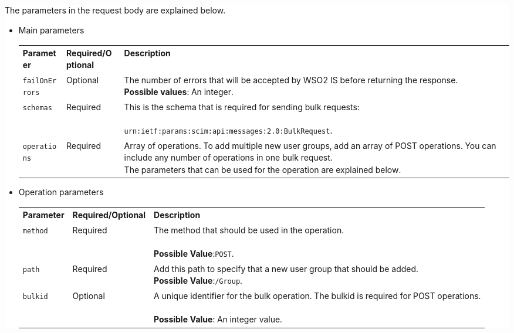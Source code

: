 The parameters in the request body are explained below.
 
-   Main parameters
 
    <table>
       <tr>
           <th>Parameter</th>
           <th>Required/Optional</th>
           <th>Description</th>
       </tr>
       <tr>
           <td><code>failOnErrors</code></td>
           <td>Optional</td>
           <td>The number of errors that will be accepted by WSO2 IS before returning the response.</br>
               <b>Possible values</b>: An integer.
           </td>
       </tr>
       <tr>
           <td><code>schemas</code></td>
           <td>Required</td>
           <td>This is the schema that is required for sending bulk requests:</br></br>
           <code>urn:ietf:params:scim:api:messages:2.0:BulkRequest</code>.
           </td>
       </tr>
       <tr>
           <td><code>operations</code></td>
           <td>Required</td>
           <td>Array of operations. To add multiple new user groups, add an array of POST operations. You can include any number of operations in one bulk request.</br>
           The parameters that can be used for the operation are explained below.
           </td>
       </tr>
    </table>
 
-   Operation parameters
 
    <table>
       <tr>
           <th>Parameter</th>
           <th>Required/Optional</th>
           <th>Description</th>
       </tr>
       <tr>
           <td><code>method</code></td>
           <td>Required</td>
           <td>
               The method that should be used in the operation.</br></br>
               <b>Possible Value</b>:<code>POST</code>.
           </td>
       </tr>
       <tr>
           <td><code>path</code></td>
           <td>Required</td>
           <td>
               Add this path to specify that a new user group that should be added.</br>
               <b>Possible Value</b>:<code>/Group</code>.
           </td>
       </tr>
       <tr>
           <td><code>bulkid</code></td>
           <td>Optional</td>
           <td>
               A unique identifier for the bulk operation. The bulkid is required for POST operations.</br></br>
               <b>Possible Value</b>: An integer value.
           </td>